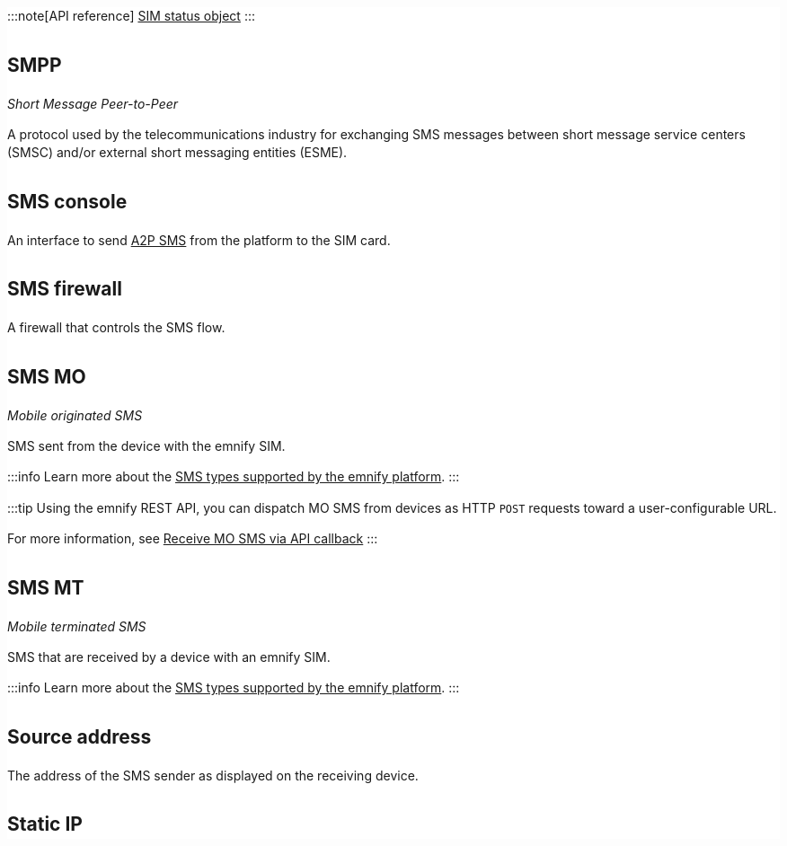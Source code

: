 :::note[API reference]
[SIM status object](https://cdn.emnify.net/api/doc/sim.html#status-object)
:::

## SMPP

_Short Message Peer-to-Peer_

A protocol used by the telecommunications industry for exchanging SMS messages between short message service centers (SMSC) and/or external short messaging entities (ESME).

## SMS console

An interface to send [A2P SMS](#a2p-sms) from the platform to the SIM card.

## SMS firewall

A firewall that controls the SMS flow.

## SMS MO

_Mobile originated SMS_

SMS sent from the device with the emnify SIM.

:::info
Learn more about the [SMS types supported by the emnify platform](/services/sms).
:::

:::tip
Using the emnify REST API, you can dispatch MO SMS from devices as HTTP `POST` requests toward a user-configurable URL.

For more information, see [Receive MO SMS via API callback](https://cdn.emnify.net/api/doc/sms-callback.html)
:::

## SMS MT

_Mobile terminated SMS_

SMS that are received by a device with an emnify SIM.

:::info
Learn more about the [SMS types supported by the emnify platform](/services/sms).
:::

## Source address

The address of the SMS sender as displayed on the receiving device.

## Static IP
